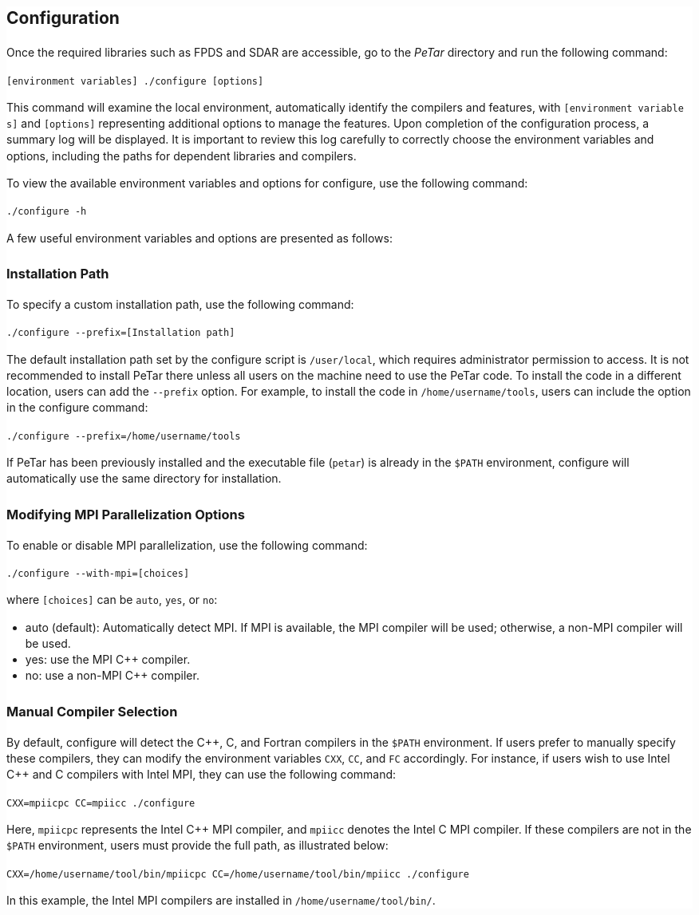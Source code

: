 ## Configuration

Once the required libraries such as FPDS and SDAR are accessible, go to the _PeTar_ directory and run the following command:
```shell
[environment variables] ./configure [options]
```
This command will examine the local environment, automatically identify the compilers and features, with `[environment variables]` and `[options]` representing additional options to manage the features. Upon completion of the configuration process, a summary log will be displayed. It is important to review this log carefully to correctly choose the environment variables and options, including the paths for dependent libraries and compilers.

To view the available environment variables and options for configure, use the following command:
```shell
./configure -h
```

A few useful environment variables and options are presented as follows:

### Installation Path

To specify a custom installation path, use the following command:
```shell
./configure --prefix=[Installation path]
```

The default installation path set by the configure script is `/user/local`, which requires administrator permission to access. It is not recommended to install PeTar there unless all users on the machine need to use the PeTar code. To install the code in a different location, users can add the `--prefix` option. For example, to install the code in `/home/username/tools`, users can include the option in the configure command:
```shell
./configure --prefix=/home/username/tools
```

If PeTar has been previously installed and the executable file (`petar`) is already in the `$PATH` environment, configure will automatically use the same directory for installation.
  
### Modifying MPI Parallelization Options

To enable or disable MPI parallelization, use the following command:
```shell
./configure --with-mpi=[choices] 
```
where `[choices]` can be `auto`, `yes`, or `no`:

- auto (default): Automatically detect MPI. If MPI is available, the MPI compiler will be used; otherwise, a non-MPI compiler will be used.
- yes: use the MPI C++ compiler.
- no: use a non-MPI C++ compiler.

### Manual Compiler Selection

By default, configure will detect the C++, C, and Fortran compilers in the `$PATH` environment. If users prefer to manually specify these compilers, they can modify the environment variables `CXX`, `CC`, and `FC` accordingly. For instance, if users wish to use Intel C++ and C compilers with Intel MPI, they can use the following command:
```shell
CXX=mpiicpc CC=mpiicc ./configure
```
Here, `mpiicpc` represents the Intel C++ MPI compiler, and `mpiicc` denotes the Intel C MPI compiler. If these compilers are not in the `$PATH` environment, users must provide the full path, as illustrated below:
```shell
CXX=/home/username/tool/bin/mpiicpc CC=/home/username/tool/bin/mpiicc ./configure
```
In this example, the Intel MPI compilers are installed in `/home/username/tool/bin/`.
